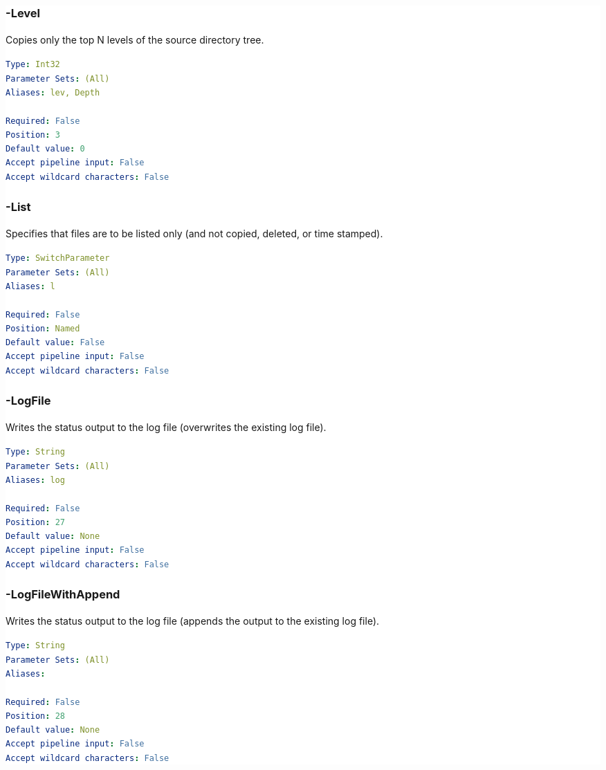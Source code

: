 ### -Level
Copies only the top N levels of the source directory tree.

```yaml
Type: Int32
Parameter Sets: (All)
Aliases: lev, Depth

Required: False
Position: 3
Default value: 0
Accept pipeline input: False
Accept wildcard characters: False
```

### -List
Specifies that files are to be listed only (and not copied, deleted, or time stamped).

```yaml
Type: SwitchParameter
Parameter Sets: (All)
Aliases: l

Required: False
Position: Named
Default value: False
Accept pipeline input: False
Accept wildcard characters: False
```

### -LogFile
Writes the status output to the log file (overwrites the existing log file).

```yaml
Type: String
Parameter Sets: (All)
Aliases: log

Required: False
Position: 27
Default value: None
Accept pipeline input: False
Accept wildcard characters: False
```

### -LogFileWithAppend
Writes the status output to the log file (appends the output to the existing log file).

```yaml
Type: String
Parameter Sets: (All)
Aliases:

Required: False
Position: 28
Default value: None
Accept pipeline input: False
Accept wildcard characters: False
```
